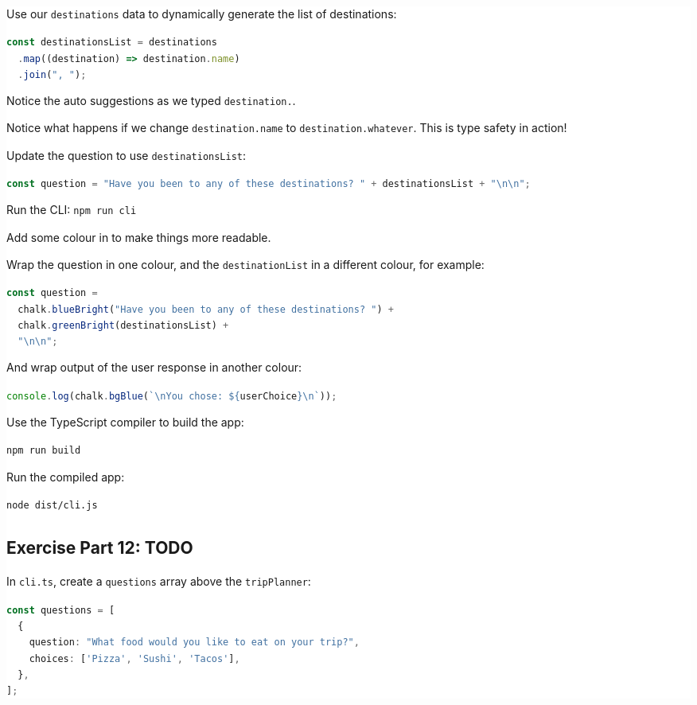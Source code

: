 Use our `destinations` data to dynamically generate the list of destinations:

```typescript
const destinationsList = destinations
  .map((destination) => destination.name)
  .join(", ");
```

Notice the auto suggestions as we typed `destination.`.

Notice what happens if we change `destination.name` to `destination.whatever`. This is type safety in action!

Update the question to use `destinationsList`:

```typescript
const question = "Have you been to any of these destinations? " + destinationsList + "\n\n";
```

Run the CLI: `npm run cli`

Add some colour in to make things more readable.

Wrap the question in one colour, and the `destinationList` in a different colour, for example:

```typescript
const question =
  chalk.blueBright("Have you been to any of these destinations? ") +
  chalk.greenBright(destinationsList) +
  "\n\n";
```

And wrap output of the user response in another colour:

```typescript
console.log(chalk.bgBlue(`\nYou chose: ${userChoice}\n`));
```

Use the TypeScript compiler to build the app:

```bash
npm run build
```

Run the compiled app:

```bash
node dist/cli.js
```

## Exercise Part 12: TODO

In `cli.ts`, create a `questions` array above the `tripPlanner`:

```typescript
const questions = [
  {
    question: "What food would you like to eat on your trip?",
    choices: ['Pizza', 'Sushi', 'Tacos'],
  },
];
```
